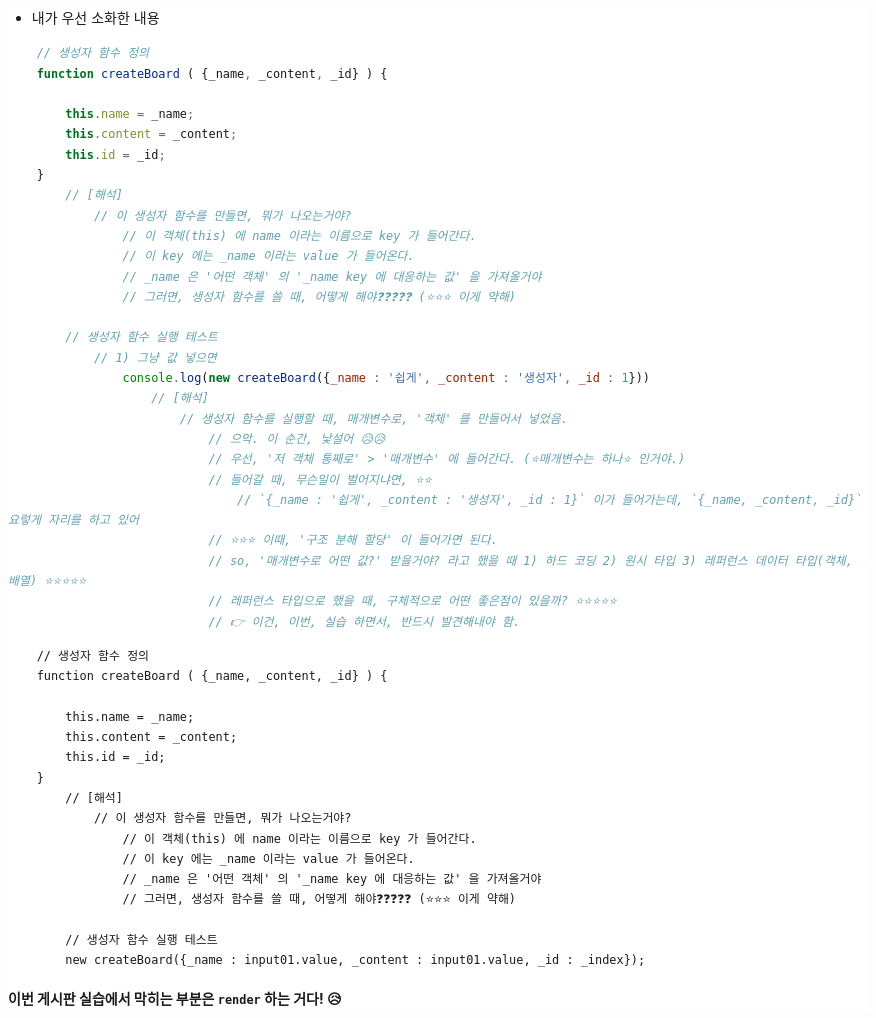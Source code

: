 
- 내가 우선 소화한 내용 
``` js
    // 생성자 함수 정의 
    function createBoard ( {_name, _content, _id} ) {

        this.name = _name;
        this.content = _content;
        this.id = _id;
    }
        // [해석]
            // 이 생성자 함수를 만들면, 뭐가 나오는거야? 
                // 이 객체(this) 에 name 이라는 이름으로 key 가 들어간다. 
                // 이 key 에는 _name 이라는 value 가 들어온다. 
                // _name 은 '어떤 객체' 의 '_name key 에 대응하는 값' 을 가져올거야  
                // 그러면, 생성자 함수를 쓸 때, 어떻게 해야❓❓❓❓❓ (⭐⭐⭐ 이게 약해)
    
        // 생성자 함수 실행 테스트 
            // 1) 그냥 값 넣으면
                console.log(new createBoard({_name : '쉽게', _content : '생성자', _id : 1}))
                    // [해석]
                        // 생성자 함수를 실행할 때, 매개변수로, '객체' 를 만들어서 넣었음.
                            // 으악. 이 순간, 낯설어 😥😥  
                            // 우선, '저 객체 통째로' > '매개변수' 에 들어간다. (⭐매개변수는 하나⭐ 인거야.)
                            // 들어갈 때, 무슨일이 벌어지냐면, ⭐⭐
                                // `{_name : '쉽게', _content : '생성자', _id : 1}` 이가 들어가는데, `{_name, _content, _id}` 요렇게 자리를 하고 있어 
                            // ⭐⭐⭐ 이때, '구조 분해 할당' 이 들어가면 된다. 
                            // so, '매개변수로 어떤 값?' 받을거야? 라고 했을 때 1) 하드 코딩 2) 원시 타입 3) 레퍼런스 데이터 타입(객체, 배열) ⭐⭐⭐⭐⭐
                            // 레퍼런스 타입으로 했을 때, 구체적으로 어떤 좋은점이 있을까? ⭐⭐⭐⭐⭐ 
                            // 👉 이건, 이번, 실습 하면서, 반드시 발견해내야 함. 
```



``` html 
    // 생성자 함수 정의 
    function createBoard ( {_name, _content, _id} ) {

        this.name = _name;
        this.content = _content;
        this.id = _id;
    }
        // [해석]
            // 이 생성자 함수를 만들면, 뭐가 나오는거야? 
                // 이 객체(this) 에 name 이라는 이름으로 key 가 들어간다. 
                // 이 key 에는 _name 이라는 value 가 들어온다. 
                // _name 은 '어떤 객체' 의 '_name key 에 대응하는 값' 을 가져올거야  
                // 그러면, 생성자 함수를 쓸 때, 어떻게 해야❓❓❓❓❓ (⭐⭐⭐ 이게 약해)
    
        // 생성자 함수 실행 테스트 
        new createBoard({_name : input01.value, _content : input01.value, _id : _index});


```
#### 이번 게시판 실습에서 막히는 부분은 `render` 하는 거다! 😥 
